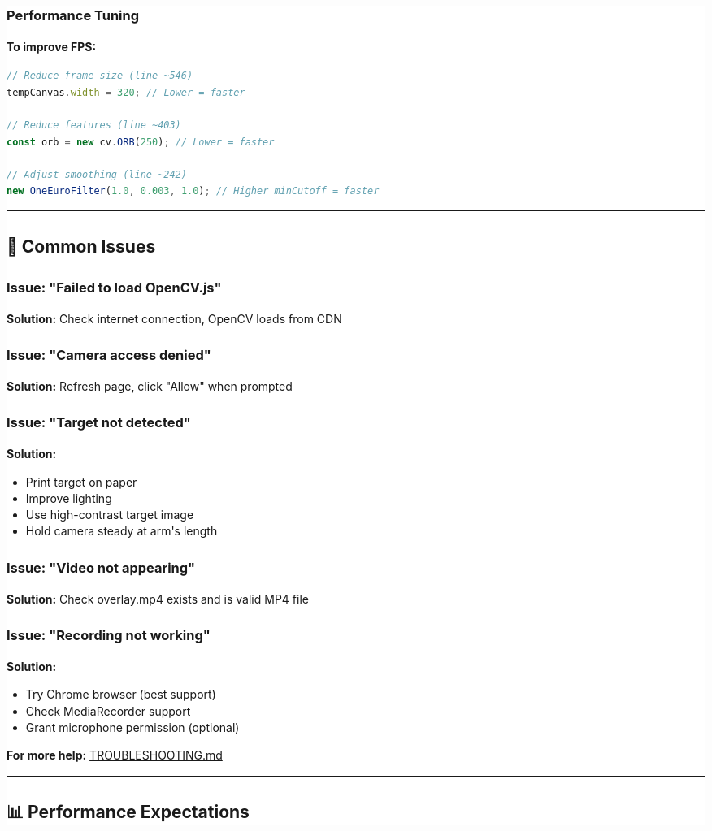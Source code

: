 ### Performance Tuning

**To improve FPS:**

```javascript
// Reduce frame size (line ~546)
tempCanvas.width = 320; // Lower = faster

// Reduce features (line ~403)
const orb = new cv.ORB(250); // Lower = faster

// Adjust smoothing (line ~242)
new OneEuroFilter(1.0, 0.003, 1.0); // Higher minCutoff = faster
```

---

## 🐛 Common Issues

### Issue: "Failed to load OpenCV.js"

**Solution:** Check internet connection, OpenCV loads from CDN

### Issue: "Camera access denied"

**Solution:** Refresh page, click "Allow" when prompted

### Issue: "Target not detected"

**Solution:**

- Print target on paper
- Improve lighting
- Use high-contrast target image
- Hold camera steady at arm's length

### Issue: "Video not appearing"

**Solution:** Check overlay.mp4 exists and is valid MP4 file

### Issue: "Recording not working"

**Solution:**

- Try Chrome browser (best support)
- Check MediaRecorder support
- Grant microphone permission (optional)

**For more help:** [TROUBLESHOOTING.md](TROUBLESHOOTING.md)

---

## 📊 Performance Expectations
